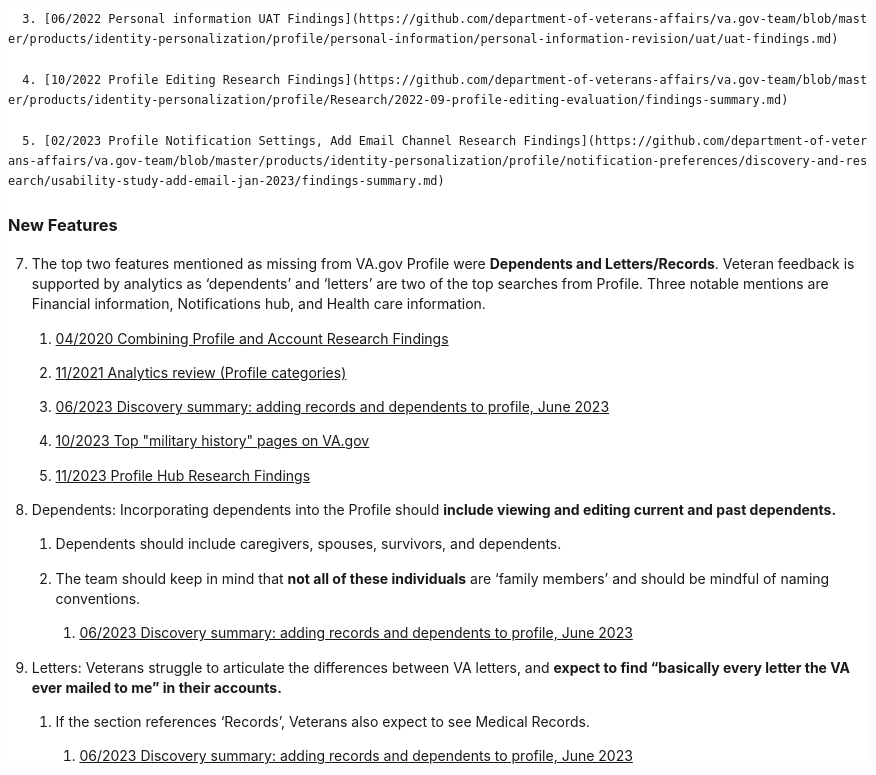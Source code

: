       3. [06/2022 Personal information UAT Findings](https://github.com/department-of-veterans-affairs/va.gov-team/blob/master/products/identity-personalization/profile/personal-information/personal-information-revision/uat/uat-findings.md)

      4. [10/2022 Profile Editing Research Findings](https://github.com/department-of-veterans-affairs/va.gov-team/blob/master/products/identity-personalization/profile/Research/2022-09-profile-editing-evaluation/findings-summary.md)

      5. [02/2023 Profile Notification Settings, Add Email Channel Research Findings](https://github.com/department-of-veterans-affairs/va.gov-team/blob/master/products/identity-personalization/profile/notification-preferences/discovery-and-research/usability-study-add-email-jan-2023/findings-summary.md)


### New Features

7. The top two features mentioned as missing from VA.gov Profile were **Dependents and Letters/Records**. Veteran feedback is supported by analytics as ‘dependents’ and ‘letters’ are two of the top searches from Profile. Three notable mentions are Financial information, Notifications hub, and Health care information.

   1. [04/2020 Combining Profile and Account Research Findings](https://github.com/department-of-veterans-affairs/va.gov-team/blob/master/products/identity-personalization/profile/Combine%20Profile%20and%20Account/Research/2020-03-profile-redesign/cpaa-research-findings.md)

   2. [11/2021 Analytics review (Profile categories)](https://github.com/department-of-veterans-affairs/va.gov-team/blob/master/products/identity-personalization/profile/product/analytics-review.md)

   3. [06/2023 Discovery summary: adding records and dependents to profile, June 2023](https://github.com/department-of-veterans-affairs/va.gov-team/blob/master/products/identity-personalization/profile/Research/2023-06-add-dependents-records-discovery/summary.md)

   4. [10/2023 Top "military history" pages on VA.gov](https://github.com/department-of-veterans-affairs/va.gov-team/blob/master/products/identity-personalization/profile/military-information/discovery-and-research/2023-09-enhanced-military-info-mvp/analytics-review.md)

   5. [11/2023 Profile Hub Research Findings](https://github.com/department-of-veterans-affairs/va.gov-team/blob/master/products/identity-personalization/profile/Research/2023-10-profile-hub-usability/research-findings.md)

8. Dependents: Incorporating dependents into the Profile should **include viewing and editing current and past dependents.**

   1. Dependents should include caregivers, spouses, survivors, and dependents.

   2. The team should keep in mind that **not all of these individuals** are ‘family members’ and should be mindful of naming conventions.

      1. [06/2023 Discovery summary: adding records and dependents to profile, June 2023](https://github.com/department-of-veterans-affairs/va.gov-team/blob/master/products/identity-personalization/profile/Research/2023-06-add-dependents-records-discovery/summary.md)

9. Letters: Veterans struggle to articulate the differences between VA letters, and **expect to find “basically every letter the VA ever mailed to me” in their accounts.**

   1. If the section references ‘Records’, Veterans also expect to see Medical Records.

      1. [06/2023 Discovery summary: adding records and dependents to profile, June 2023](https://github.com/department-of-veterans-affairs/va.gov-team/blob/master/products/identity-personalization/profile/Research/2023-06-add-dependents-records-discovery/summary.md)

